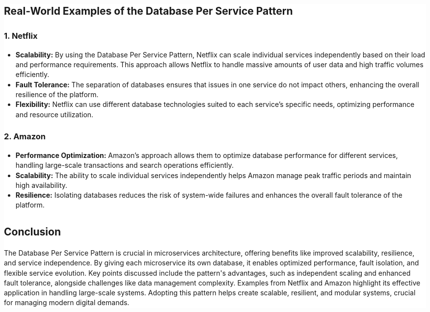 ## Real-World Examples of the Database Per Service Pattern

### 1\. Netflix

*   ****Scalability:**** By using the Database Per Service Pattern, Netflix can scale individual services independently based on their load and performance requirements. This approach allows Netflix to handle massive amounts of user data and high traffic volumes efficiently.
*   ****Fault Tolerance:**** The separation of databases ensures that issues in one service do not impact others, enhancing the overall resilience of the platform.
*   ****Flexibility:**** Netflix can use different database technologies suited to each service’s specific needs, optimizing performance and resource utilization.

### 2\. Amazon

*   ****Performance Optimization:**** Amazon’s approach allows them to optimize database performance for different services, handling large-scale transactions and search operations efficiently.
*   ****Scalability:**** The ability to scale individual services independently helps Amazon manage peak traffic periods and maintain high availability.
*   ****Resilience:**** Isolating databases reduces the risk of system-wide failures and enhances the overall fault tolerance of the platform.

## Conclusion

The Database Per Service Pattern is crucial in microservices architecture, offering benefits like improved scalability, resilience, and service independence. By giving each microservice its own database, it enables optimized performance, fault isolation, and flexible service evolution. Key points discussed include the pattern's advantages, such as independent scaling and enhanced fault tolerance, alongside challenges like data management complexity. Examples from Netflix and Amazon highlight its effective application in handling large-scale systems. Adopting this pattern helps create scalable, resilient, and modular systems, crucial for managing modern digital demands.